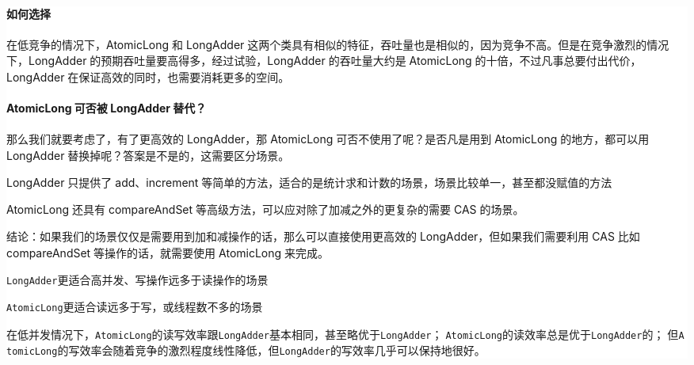 

#### 如何选择

在低竞争的情况下，AtomicLong 和 LongAdder 这两个类具有相似的特征，吞吐量也是相似的，因为竞争不高。但是在竞争激烈的情况下，LongAdder 的预期吞吐量要高得多，经过试验，LongAdder 的吞吐量大约是 AtomicLong 的十倍，不过凡事总要付出代价，LongAdder 在保证高效的同时，也需要消耗更多的空间。



#### AtomicLong 可否被 LongAdder 替代？

那么我们就要考虑了，有了更高效的 LongAdder，那 AtomicLong 可否不使用了呢？是否凡是用到 AtomicLong 的地方，都可以用 LongAdder 替换掉呢？答案是不是的，这需要区分场景。



LongAdder 只提供了 add、increment 等简单的方法，适合的是统计求和计数的场景，场景比较单一，甚至都没赋值的方法

AtomicLong 还具有 compareAndSet 等高级方法，可以应对除了加减之外的更复杂的需要 CAS 的场景。



结论：如果我们的场景仅仅是需要用到加和减操作的话，那么可以直接使用更高效的 LongAdder，但如果我们需要利用 CAS 比如 compareAndSet 等操作的话，就需要使用 AtomicLong 来完成。



`LongAdder`更适合高并发、写操作远多于读操作的场景

`AtomicLong`更适合读远多于写，或线程数不多的场景



在低并发情况下，`AtomicLong`的读写效率跟`LongAdder`基本相同，甚至略优于`LongAdder`；
 `AtomicLong`的读效率总是优于`LongAdder`的；
 但`AtomicLong`的写效率会随着竞争的激烈程度线性降低，但`LongAdder`的写效率几乎可以保持地很好。

